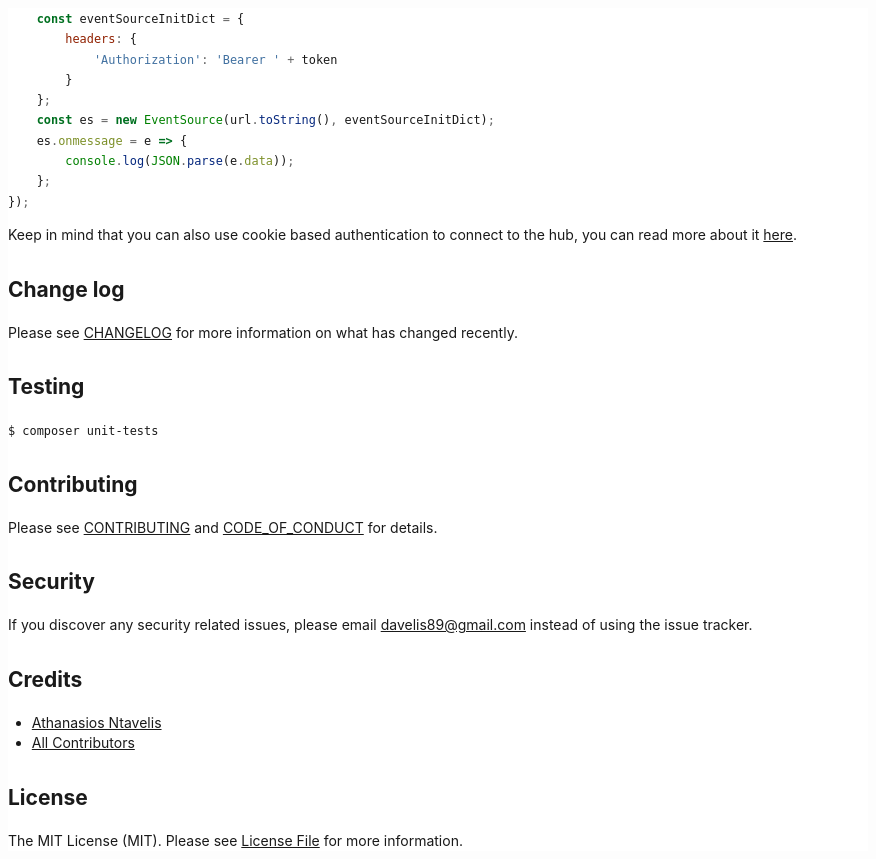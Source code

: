 ```javascript
    const eventSourceInitDict = {
        headers: {
            'Authorization': 'Bearer ' + token
        }
    };
    const es = new EventSource(url.toString(), eventSourceInitDict);
    es.onmessage = e => {
        console.log(JSON.parse(e.data));
    };
});
```
Keep in mind that you can also use cookie based authentication to connect to the hub, you can read more about it [here](https://symfony.com/doc/current/mercure.html#authorization).

## Change log

Please see [CHANGELOG](CHANGELOG.md) for more information on what has changed recently.

## Testing

``` bash
$ composer unit-tests
```

## Contributing

Please see [CONTRIBUTING](CONTRIBUTING.md) and [CODE_OF_CONDUCT](CODE_OF_CONDUCT.md) for details.

## Security

If you discover any security related issues, please email davelis89@gmail.com instead of using the issue tracker.

## Credits

- [Athanasios Ntavelis][link-author]
- [All Contributors][link-contributors]

## License

The MIT License (MIT). Please see [License File](LICENSE.md) for more information.

[ico-version]: https://img.shields.io/packagist/v/ntavelis/mercure-php.svg?style=flat-square
[ico-license]: https://img.shields.io/badge/license-MIT-brightgreen.svg?style=flat-square
[ico-travis]: https://img.shields.io/travis/ntavelis/mercure-php/master.svg?style=flat-square
[ico-scrutinizer]: https://img.shields.io/scrutinizer/coverage/g/ntavelis/mercure-php.svg?style=flat-square
[ico-code-quality]: https://img.shields.io/scrutinizer/g/ntavelis/mercure-php.svg?style=flat-square
[ico-downloads]: https://img.shields.io/packagist/dt/ntavelis/mercure-php.svg?style=flat-square

[link-packagist]: https://packagist.org/packages/ntavelis/mercure-php
[link-travis]: https://travis-ci.org/ntavelis/mercure-php
[link-scrutinizer]: https://scrutinizer-ci.com/g/ntavelis/mercure-php/code-structure
[link-code-quality]: https://scrutinizer-ci.com/g/ntavelis/mercure-php
[link-downloads]: https://packagist.org/packages/ntavelis/mercure-php
[link-author]: https://github.com/ntavelis
[link-contributors]: ../../contributors
